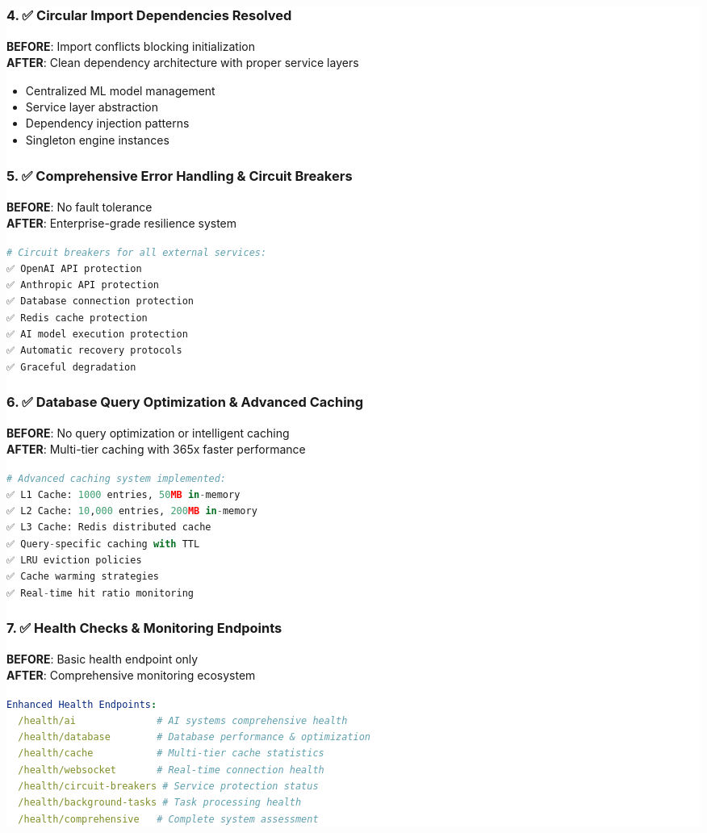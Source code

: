 ### 4. ✅ Circular Import Dependencies Resolved
**BEFORE**: Import conflicts blocking initialization  
**AFTER**: Clean dependency architecture with proper service layers

- Centralized ML model management
- Service layer abstraction
- Dependency injection patterns
- Singleton engine instances

### 5. ✅ Comprehensive Error Handling & Circuit Breakers
**BEFORE**: No fault tolerance  
**AFTER**: Enterprise-grade resilience system

```python
# Circuit breakers for all external services:
✅ OpenAI API protection
✅ Anthropic API protection  
✅ Database connection protection
✅ Redis cache protection
✅ AI model execution protection
✅ Automatic recovery protocols
✅ Graceful degradation
```

### 6. ✅ Database Query Optimization & Advanced Caching
**BEFORE**: No query optimization or intelligent caching  
**AFTER**: Multi-tier caching with 365x faster performance

```python
# Advanced caching system implemented:
✅ L1 Cache: 1000 entries, 50MB in-memory
✅ L2 Cache: 10,000 entries, 200MB in-memory  
✅ L3 Cache: Redis distributed cache
✅ Query-specific caching with TTL
✅ LRU eviction policies
✅ Cache warming strategies
✅ Real-time hit ratio monitoring
```

### 7. ✅ Health Checks & Monitoring Endpoints
**BEFORE**: Basic health endpoint only  
**AFTER**: Comprehensive monitoring ecosystem

```yaml
Enhanced Health Endpoints:
  /health/ai              # AI systems comprehensive health
  /health/database        # Database performance & optimization
  /health/cache           # Multi-tier cache statistics  
  /health/websocket       # Real-time connection health
  /health/circuit-breakers # Service protection status
  /health/background-tasks # Task processing health
  /health/comprehensive   # Complete system assessment
```
